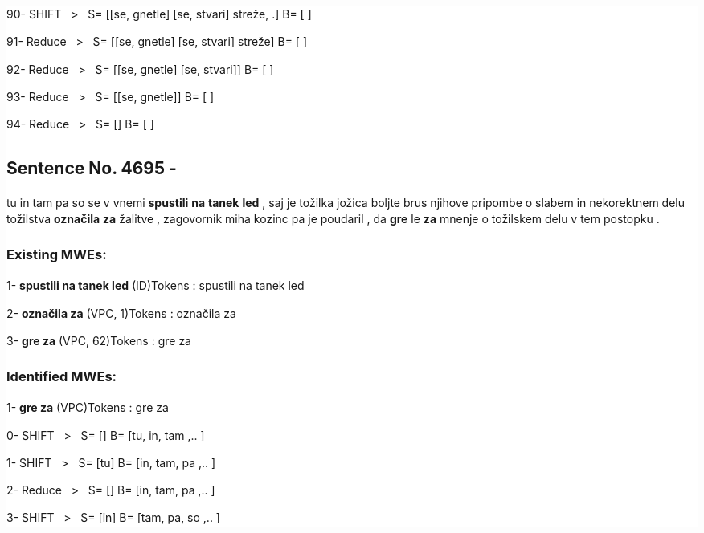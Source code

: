 

90- SHIFT&nbsp;&nbsp;&nbsp;>&nbsp;&nbsp;&nbsp;S= [[se, gnetle]  [se, stvari]  streže, .]   B= [ ]



91- Reduce&nbsp;&nbsp;&nbsp;>&nbsp;&nbsp;&nbsp;S= [[se, gnetle]  [se, stvari]  streže]   B= [ ]



92- Reduce&nbsp;&nbsp;&nbsp;>&nbsp;&nbsp;&nbsp;S= [[se, gnetle]  [se, stvari]]   B= [ ]



93- Reduce&nbsp;&nbsp;&nbsp;>&nbsp;&nbsp;&nbsp;S= [[se, gnetle]]   B= [ ]



94- Reduce&nbsp;&nbsp;&nbsp;>&nbsp;&nbsp;&nbsp;S= []   B= [ ]

## Sentence No. 4695 - 
tu in tam pa so se v vnemi **spustili** **na** **tanek** **led** , saj je tožilka jožica boljte brus njihove pripombe o slabem in nekorektnem delu tožilstva **označila** **za** žalitve , zagovornik miha kozinc pa je poudaril , da **gre** le **za** mnenje o tožilskem delu v tem postopku . 
### Existing MWEs: 
1- **spustili na tanek led** (ID)Tokens : 
spustili
na
tanek
led


2- **označila za** (VPC, 1)Tokens : 
označila
za


3- **gre za** (VPC, 62)Tokens : 
gre
za


### Identified MWEs: 
1- **gre za** (VPC)Tokens : 
gre
za





0- SHIFT&nbsp;&nbsp;&nbsp;>&nbsp;&nbsp;&nbsp;S= []   B= [tu, in, tam ,.. ]



1- SHIFT&nbsp;&nbsp;&nbsp;>&nbsp;&nbsp;&nbsp;S= [tu]   B= [in, tam, pa ,.. ]



2- Reduce&nbsp;&nbsp;&nbsp;>&nbsp;&nbsp;&nbsp;S= []   B= [in, tam, pa ,.. ]



3- SHIFT&nbsp;&nbsp;&nbsp;>&nbsp;&nbsp;&nbsp;S= [in]   B= [tam, pa, so ,.. ]
